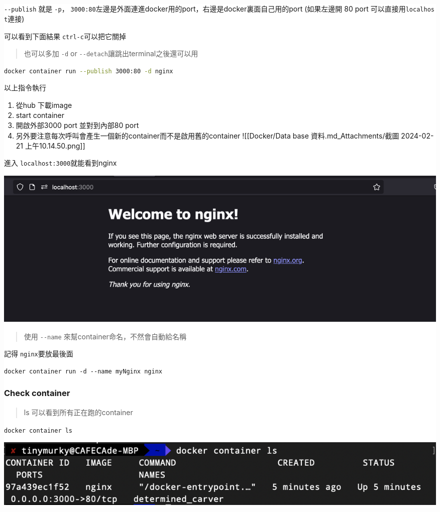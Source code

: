 `--publish` 就是 `-p`， `3000:80`左邊是外面連進docker用的port，右邊是docker裏面自己用的port (如果左邊開 80 port 可以直接用`localhost`連接)

可以看到下面結果
`ctrl-c`可以把它關掉

>也可以多加 `-d` or `--detach`讓跳出terminal之後還可以用
```bash
docker container run --publish 3000:80 -d nginx
```

以上指令執行
1. 從hub 下載image
2. start container
3. 開啟外部3000 port 並對到內部80 port
4. 另外要注意每次呼叫會產生一個新的container而不是啟用舊的container
![[Docker/Data base 資料.md_Attachments/截圖 2024-02-21 上午10.14.50.png]]

進入 `localhost:3000`就能看到nginx

![](./attachment/Pasted%20image%2020240221102001.png)




> 使用  `--name` 來幫container命名，不然會自動給名稱

記得 `nginx`要放最後面
```
docker container run -d --name myNginx nginx
```

### Check container
>ls 可以看到所有正在跑的container

```
docker container ls
```
![](./attachment/Pasted%20image%2020240221104759.png)
